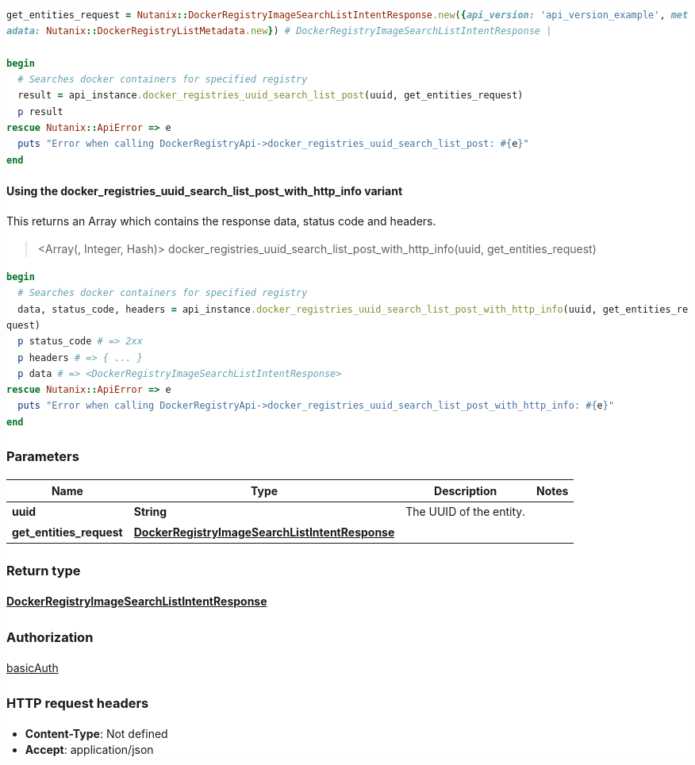 ```ruby
get_entities_request = Nutanix::DockerRegistryImageSearchListIntentResponse.new({api_version: 'api_version_example', metadata: Nutanix::DockerRegistryListMetadata.new}) # DockerRegistryImageSearchListIntentResponse | 

begin
  # Searches docker containers for specified registry
  result = api_instance.docker_registries_uuid_search_list_post(uuid, get_entities_request)
  p result
rescue Nutanix::ApiError => e
  puts "Error when calling DockerRegistryApi->docker_registries_uuid_search_list_post: #{e}"
end
```

#### Using the docker_registries_uuid_search_list_post_with_http_info variant

This returns an Array which contains the response data, status code and headers.

> <Array(<DockerRegistryImageSearchListIntentResponse>, Integer, Hash)> docker_registries_uuid_search_list_post_with_http_info(uuid, get_entities_request)

```ruby
begin
  # Searches docker containers for specified registry
  data, status_code, headers = api_instance.docker_registries_uuid_search_list_post_with_http_info(uuid, get_entities_request)
  p status_code # => 2xx
  p headers # => { ... }
  p data # => <DockerRegistryImageSearchListIntentResponse>
rescue Nutanix::ApiError => e
  puts "Error when calling DockerRegistryApi->docker_registries_uuid_search_list_post_with_http_info: #{e}"
end
```

### Parameters

| Name | Type | Description | Notes |
| ---- | ---- | ----------- | ----- |
| **uuid** | **String** | The UUID of the entity. |  |
| **get_entities_request** | [**DockerRegistryImageSearchListIntentResponse**](DockerRegistryImageSearchListIntentResponse.md) |  |  |

### Return type

[**DockerRegistryImageSearchListIntentResponse**](DockerRegistryImageSearchListIntentResponse.md)

### Authorization

[basicAuth](../README.md#basicAuth)

### HTTP request headers

- **Content-Type**: Not defined
- **Accept**: application/json

